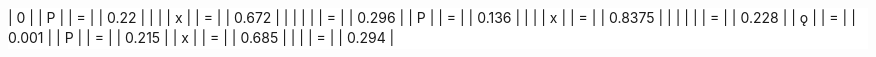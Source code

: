 | 0            |
| P            |
| =            |
| 0.22         |
|              |
| x            |
| =            |
| 0.672        |
|              |
|              |
| =            |
| 0.296        |
| P            |
| =            |
| 0.136        |
|              |
| x            |
| =            |
| 0.8375       |
|              |
|              |
| =            |
| 0.228        |
| ǫ            |
| =            |
| 0.001        |
| P            |
| =            |
| 0.215        |
| x            |
| =            |
| 0.685        |
|              |
| =            |
| 0.294        |
